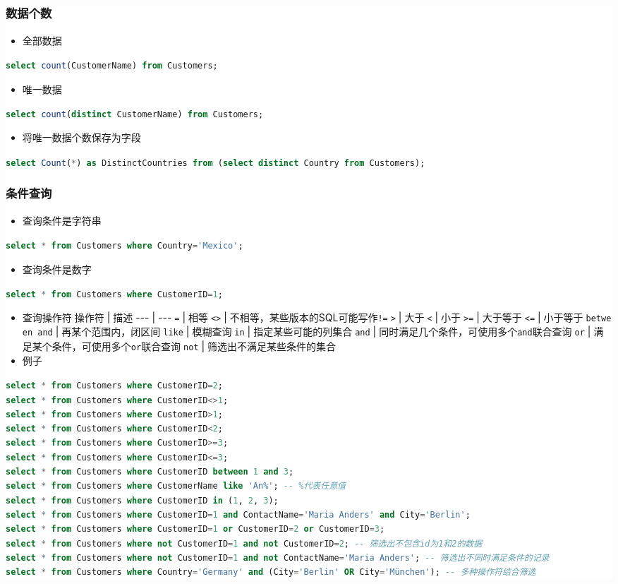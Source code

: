 ### 数据个数
- 全部数据
```sql
select count(CustomerName) from Customers;
```
- 唯一数据
```sql
select count(distinct CustomerName) from Customers;
```
- 将唯一数据个数保存为字段
```sql
select Count(*) as DistinctCountries from (select distinct Country from Customers);
```

### 条件查询
- 查询条件是字符串
```sql
select * from Customers where Country='Mexico';
```
- 查询条件是数字
```sql
select * from Customers where CustomerID=1;
```
- 查询操作符
操作符 | 描述
--- | ---
`=` | 相等
`<>` | 不相等，某些版本的SQL可能写作`!=`
`>` | 大于
`<` | 小于
`>=` | 大于等于
`<=` | 小于等于
`between and` | 再某个范围内，闭区间
`like` | 模糊查询
`in` | 指定某些可能的列集合
`and` | 同时满足几个条件，可使用多个`and`联合查询
`or` | 满足某个条件，可使用多个`or`联合查询
`not` | 筛选出不满足某些条件的集合
- 例子
```sql
select * from Customers where CustomerID=2;
select * from Customers where CustomerID<>1;
select * from Customers where CustomerID>1;
select * from Customers where CustomerID<2;
select * from Customers where CustomerID>=3;
select * from Customers where CustomerID<=3;
select * from Customers where CustomerID between 1 and 3;
select * from Customers where CustomerName like 'An%'; -- %代表任意值
select * from Customers where CustomerID in (1, 2, 3);
select * from Customers where CustomerID=1 and ContactName='Maria Anders' and City='Berlin';
select * from Customers where CustomerID=1 or CustomerID=2 or CustomerID=3;
select * from Customers where not CustomerID=1 and not CustomerID=2; -- 筛选出不包含id为1和2的数据
select * from Customers where not CustomerID=1 and not ContactName='Maria Anders'; -- 筛选出不同时满足条件的记录
select * from Customers where Country='Germany' and (City='Berlin' OR City='München'); -- 多种操作符结合筛选
```
